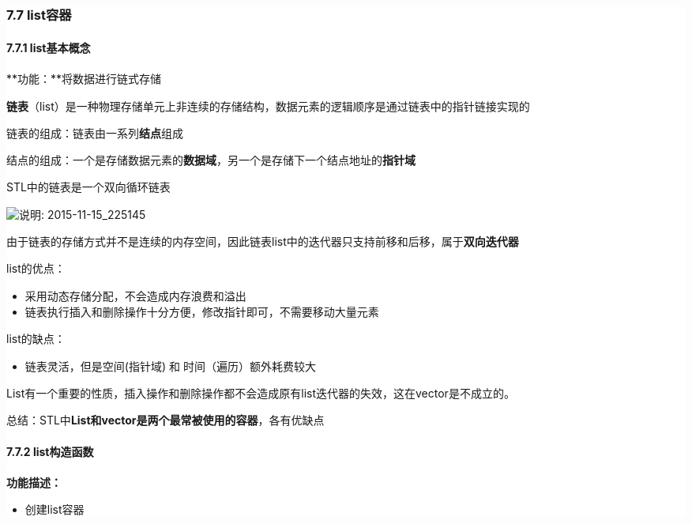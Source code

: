 













### 7.7 list容器

#### 7.7.1 list基本概念



**功能：**将数据进行链式存储

**链表**（list）是一种物理存储单元上非连续的存储结构，数据元素的逻辑顺序是通过链表中的指针链接实现的



链表的组成：链表由一系列**结点**组成



结点的组成：一个是存储数据元素的**数据域**，另一个是存储下一个结点地址的**指针域**



STL中的链表是一个双向循环链表



![说明: 2015-11-15_225145](assets/clip_image002-1547608564071.jpg)

由于链表的存储方式并不是连续的内存空间，因此链表list中的迭代器只支持前移和后移，属于**双向迭代器**



list的优点：

* 采用动态存储分配，不会造成内存浪费和溢出
* 链表执行插入和删除操作十分方便，修改指针即可，不需要移动大量元素

list的缺点：

* 链表灵活，但是空间(指针域) 和 时间（遍历）额外耗费较大



List有一个重要的性质，插入操作和删除操作都不会造成原有list迭代器的失效，这在vector是不成立的。



总结：STL中**List和vector是两个最常被使用的容器**，各有优缺点





#### 7.7.2  list构造函数

**功能描述：**

* 创建list容器


